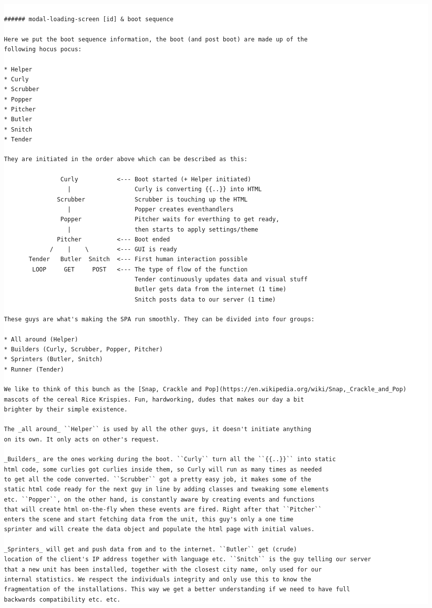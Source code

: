 ```` are very important for the compile script. These lines tell

###### modal-loading-screen [id] & boot sequence

Here we put the boot sequence information, the boot (and post boot) are made up of the
following hocus pocus: 

* Helper
* Curly
* Scrubber
* Popper
* Pitcher
* Butler
* Snitch
* Tender

They are initiated in the order above which can be described as this:

                Curly           <--- Boot started (+ Helper initiated)
                  |                  Curly is converting {{..}} into HTML
               Scrubber              Scrubber is touching up the HTML
                  |                  Popper creates eventhandlers
                Popper               Pitcher waits for everthing to get ready,
                  |                  then starts to apply settings/theme
               Pitcher          <--- Boot ended
             /    |    \        <--- GUI is ready
       Tender   Butler  Snitch  <--- First human interaction possible
        LOOP     GET     POST   <--- The type of flow of the function
                                     Tender continuously updates data and visual stuff
                                     Butler gets data from the internet (1 time)
                                     Snitch posts data to our server (1 time)

These guys are what's making the SPA run smoothly. They can be divided into four groups:

* All around (Helper)
* Builders (Curly, Scrubber, Popper, Pitcher)
* Sprinters (Butler, Snitch)
* Runner (Tender)

We like to think of this bunch as the [Snap, Crackle and Pop](https://en.wikipedia.org/wiki/Snap,_Crackle_and_Pop)
mascots of the cereal Rice Krispies. Fun, hardworking, dudes that makes our day a bit
brighter by their simple existence.

The _all around_ ``Helper`` is used by all the other guys, it doesn't initiate anything
on its own. It only acts on other's request.

_Builders_ are the ones working during the boot. ``Curly`` turn all the ``{{..}}`` into static
html code, some curlies got curlies inside them, so Curly will run as many times as needed
to get all the code converted. ``Scrubber`` got a pretty easy job, it makes some of the
static html code ready for the next guy in line by adding classes and tweaking some elements
etc. ``Popper``, on the other hand, is constantly aware by creating events and functions
that will create html on-the-fly when these events are fired. Right after that ``Pitcher``
enters the scene and start fetching data from the unit, this guy's only a one time
sprinter and will create the data object and populate the html page with initial values.

_Sprinters_ will get and push data from and to the internet. ``Butler`` get (crude)
location of the client's IP address together with language etc. ``Snitch`` is the guy telling our server
that a new unit has been installed, together with the closest city name, only used for our
internal statistics. We respect the individuals integrity and only use this to know the
fragmentation of the installations. This way we get a better understanding if we need to have full
backwards compatibility etc. etc.

````
